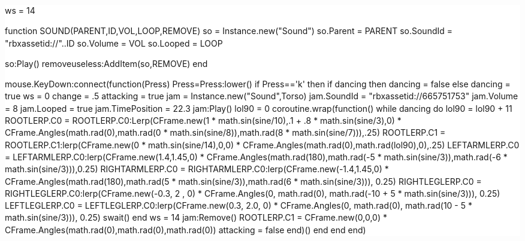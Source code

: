 ws = 14

function SOUND(PARENT,ID,VOL,LOOP,REMOVE)
so = Instance.new("Sound")
so.Parent = PARENT
so.SoundId = "rbxassetid://"..ID
so.Volume = VOL
so.Looped = LOOP

so:Play()
removeuseless:AddItem(so,REMOVE)
end

mouse.KeyDown:connect(function(Press)
Press=Press:lower()
if Press=='k' then
if dancing then
dancing = false
else
dancing = true
ws = 0
change = .5
attacking = true
jam = Instance.new("Sound",Torso)
jam.SoundId = "rbxassetid://665751753"
jam.Volume = 8
jam.Looped = true
jam.TimePosition = 22.3
jam:Play()
lol90 = 0
coroutine.wrap(function()
while dancing do
lol90 = lol90 + 11
ROOTLERP.C0 = ROOTLERP.C0:Lerp(CFrame.new(1 * math.sin(sine/10),.1 + .8 * math.sin(sine/3),0) * CFrame.Angles(math.rad(0),math.rad(0 * math.sin(sine/8)),math.rad(8 * math.sin(sine/7))),.25)
ROOTLERP.C1 = ROOTLERP.C1:lerp(CFrame.new(0 * math.sin(sine/14),0,0) * CFrame.Angles(math.rad(0),math.rad(lol90),0),.25)
LEFTARMLERP.C0 = LEFTARMLERP.C0:lerp(CFrame.new(1.4,1.45,0) * CFrame.Angles(math.rad(180),math.rad(-5 * math.sin(sine/3)),math.rad(-6 * math.sin(sine/3))),0.25)
RIGHTARMLERP.C0 = RIGHTARMLERP.C0:lerp(CFrame.new(-1.4,1.45,0) * CFrame.Angles(math.rad(180),math.rad(5 * math.sin(sine/3)),math.rad(6 * math.sin(sine/3))), 0.25)
RIGHTLEGLERP.C0 = RIGHTLEGLERP.C0:lerp(CFrame.new(-0.3, 2 , 0) * CFrame.Angles(0, math.rad(0), math.rad(-10 + 5 * math.sin(sine/3))), 0.25)
LEFTLEGLERP.C0 = LEFTLEGLERP.C0:lerp(CFrame.new(0.3, 2.0, 0) * CFrame.Angles(0, math.rad(0), math.rad(10 - 5 * math.sin(sine/3))), 0.25)
swait()
end
ws = 14
jam:Remove()
ROOTLERP.C1 = CFrame.new(0,0,0) * CFrame.Angles(math.rad(0),math.rad(0),math.rad(0))
attacking = false
end)()
end
end
end)
